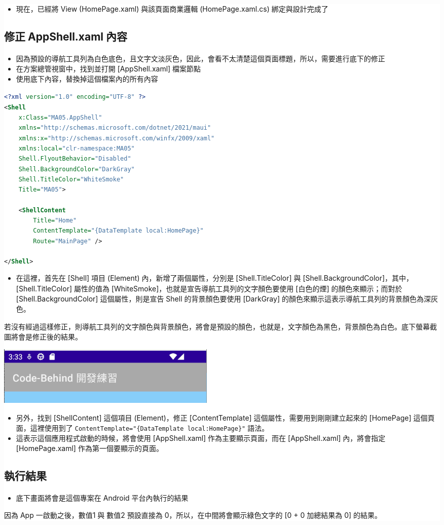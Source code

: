* 現在，已經將 View (HomePage.xaml) 與該頁面商業邏輯 (HomePage.xaml.cs) 綁定與設計完成了

## 修正 AppShell.xaml 內容

* 因為預設的導航工具列為白色底色，且文字文淡灰色，因此，會看不太清楚這個頁面標題，所以，需要進行底下的修正
* 在方案總管視窗中，找到並打開 [AppShell.xaml] 檔案節點
* 使用底下內容，替換掉這個檔案內的所有內容

```xml
<?xml version="1.0" encoding="UTF-8" ?>
<Shell
    x:Class="MA05.AppShell"
    xmlns="http://schemas.microsoft.com/dotnet/2021/maui"
    xmlns:x="http://schemas.microsoft.com/winfx/2009/xaml"
    xmlns:local="clr-namespace:MA05"
    Shell.FlyoutBehavior="Disabled"
    Shell.BackgroundColor="DarkGray"
    Shell.TitleColor="WhiteSmoke"
    Title="MA05">

    <ShellContent
        Title="Home"
        ContentTemplate="{DataTemplate local:HomePage}"
        Route="MainPage" />

</Shell>
```

* 在這裡，首先在 [Shell] 項目 (Element) 內，新增了兩個屬性，分別是 [Shell.TitleColor] 與 [Shell.BackgroundColor]，其中，[Shell.TitleColor] 屬性的值為 [WhiteSmoke]，也就是宣告導航工具列的文字顏色要使用 [白色的煙] 的顏色來顯示；而對於 [Shell.BackgroundColor] 這個屬性，則是宣告 Shell 的背景顏色要使用 [DarkGray] 的顏色來顯示這表示導航工具列的背景顏色為深灰色。

若沒有經過這樣修正，則導航工具列的文字顏色與背景顏色，將會是預設的顏色，也就是，文字顏色為黑色，背景顏色為白色。底下螢幕截圖將會是修正後的結果。

![](../Images/X2023-9829.png)

* 另外，找到 [ShellContent] 這個項目 (Element)，修正 [ContentTemplate] 這個屬性，需要用到剛剛建立起來的 [HomePage] 這個頁面，這裡使用到了 `ContentTemplate="{DataTemplate local:HomePage}"` 語法。
* 這表示這個應用程式啟動的時候，將會使用 [AppShell.xaml] 作為主要顯示頁面，而在 [AppShell.xaml] 內，將會指定 [HomePage.xaml] 作為第一個要顯示的頁面。

## 執行結果

* 底下畫面將會是這個專案在 Android 平台內執行的結果

因為 App 一啟動之後，數值1 與 數值2 預設直接為 0，所以，在中間將會顯示綠色文字的 [0 + 0 加總結果為 0] 的結果。

